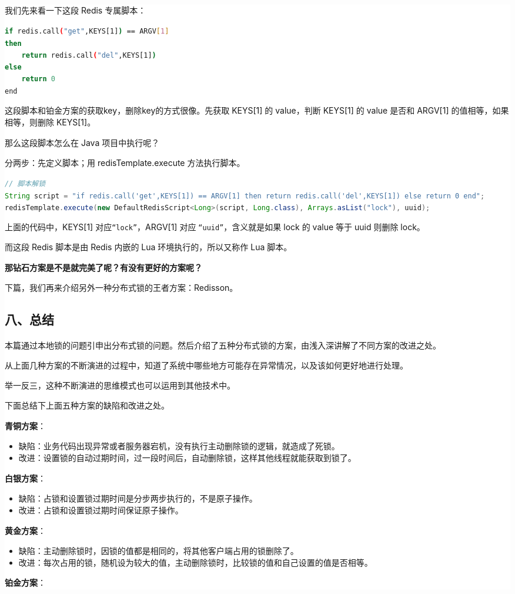 我们先来看一下这段 Redis 专属脚本：

```sh
if redis.call("get",KEYS[1]) == ARGV[1]
then
    return redis.call("del",KEYS[1])
else
    return 0
end
```

这段脚本和铂金方案的获取key，删除key的方式很像。先获取 KEYS[1] 的 value，判断 KEYS[1] 的 value 是否和 ARGV[1] 的值相等，如果相等，则删除 KEYS[1]。

那么这段脚本怎么在 Java 项目中执行呢？

分两步：先定义脚本；用 redisTemplate.execute 方法执行脚本。

```java
// 脚本解锁
String script = "if redis.call('get',KEYS[1]) == ARGV[1] then return redis.call('del',KEYS[1]) else return 0 end";
redisTemplate.execute(new DefaultRedisScript<Long>(script, Long.class), Arrays.asList("lock"), uuid);
```

上面的代码中，KEYS[1] 对应`“lock”`，ARGV[1] 对应 `“uuid”`，含义就是如果 lock 的 value 等于 uuid 则删除 lock。

而这段 Redis 脚本是由 Redis 内嵌的 Lua 环境执行的，所以又称作 Lua 脚本。

**那钻石方案是不是就完美了呢？有没有更好的方案呢？**

下篇，我们再来介绍另外一种分布式锁的王者方案：Redisson。

## 八、总结

本篇通过本地锁的问题引申出分布式锁的问题。然后介绍了五种分布式锁的方案，由浅入深讲解了不同方案的改进之处。

从上面几种方案的不断演进的过程中，知道了系统中哪些地方可能存在异常情况，以及该如何更好地进行处理。

举一反三，这种不断演进的思维模式也可以运用到其他技术中。

下面总结下上面五种方案的缺陷和改进之处。

**青铜方案**：

- 缺陷：业务代码出现异常或者服务器宕机，没有执行主动删除锁的逻辑，就造成了死锁。
- 改进：设置锁的自动过期时间，过一段时间后，自动删除锁，这样其他线程就能获取到锁了。

**白银方案**：

- 缺陷：占锁和设置锁过期时间是分步两步执行的，不是原子操作。
- 改进：占锁和设置锁过期时间保证原子操作。

**黄金方案**：

- 缺陷：主动删除锁时，因锁的值都是相同的，将其他客户端占用的锁删除了。
- 改进：每次占用的锁，随机设为较大的值，主动删除锁时，比较锁的值和自己设置的值是否相等。

**铂金方案**：
